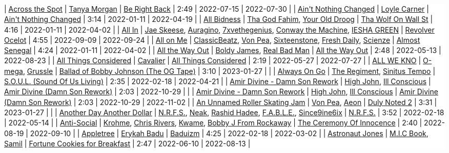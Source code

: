 | [Across the Spot](https://open.spotify.com/track/3eSEQwimF1i7qkie94428l) | [Tanya Morgan](https://open.spotify.com/artist/1s8WiPtSSuQmJPGBwFTwFG) | [Be Right Back](https://open.spotify.com/album/0XKONuqoZusWgPTO9eVorA) | 2:49 | 2022-07-15 | 2022-07-30 |
| [Ain't Nothing Changed](https://open.spotify.com/track/3zL5a1jxKKcAKBjAW2vaQU) | [Loyle Carner](https://open.spotify.com/artist/4oDjh8wNW5vDHyFRrDYC4k) | [Ain't Nothing Changed](https://open.spotify.com/album/6dyvLk8TMwhlvET6kz5h7B) | 3:14 | 2022-01-11 | 2022-04-19 |
| [All Bidness](https://open.spotify.com/track/0qYSIdzs22OZre2O1C961Y) | [Tha God Fahim](https://open.spotify.com/artist/0qLTeI81hEhEK1PK3WOf77), [Your Old Droog](https://open.spotify.com/artist/20dRvQDfCTLJU0pgq13ZYp) | [Tha Wolf On Wall St](https://open.spotify.com/album/41bBQZueZm6V7ellQ37jAA) | 4:16 | 2022-01-11 | 2022-04-02 |
| [All In](https://open.spotify.com/track/0TDd7NiWHEMPDhYveqAl8f) | [Jae Skeese](https://open.spotify.com/artist/4DaFgJf7fynXYWpmyVnkAZ), [Auragino](https://open.spotify.com/artist/5mJ2KfashFFiXIZyE0n4im), [7xvethegenius](https://open.spotify.com/artist/3qIgGknqPwbSOTd6aLmah5), [Conway the Machine](https://open.spotify.com/artist/67gqUXxHedeUGDTxwBzdjS), [IESHA GREEN](https://open.spotify.com/artist/3oQcI707N2fztntaoG2BjV) | [Revolver Ocelot](https://open.spotify.com/album/6ZYvIuXFhdBLt0dxiKFvjV) | 4:55 | 2022-09-09 | 2022-09-24 |
| [All on Me](https://open.spotify.com/track/2eD1vTwe3A5CCeGQ4aBXzk) | [ClassicBeatz](https://open.spotify.com/artist/47EMdH4uOssNQ20hVE70MV), [Von Pea](https://open.spotify.com/artist/4svQeQ9N5C0vyOAu2aD5z8), [Sixteenstone](https://open.spotify.com/artist/1uDoB3TmnPLhWjyTpTSkoA), [Fresh Daily](https://open.spotify.com/artist/149uYnRRWb0kMLiuCw1FTp), [Scienze](https://open.spotify.com/artist/1xEKfd3N7hNOs61F4Yr65R) | [Almost Senegal](https://open.spotify.com/album/3QNTCQYaTHusmyILvCh8lP) | 4:24 | 2022-01-11 | 2022-04-02 |
| [All the Way Out](https://open.spotify.com/track/3AiP7DgkRA2SkBtn0923cL) | [Boldy James](https://open.spotify.com/artist/4fpwOzxFRMVGfd197dKIdY), [Real Bad Man](https://open.spotify.com/artist/1AmknJ29fbA6ahZXxFCNLE) | [All the Way Out](https://open.spotify.com/album/349LgMYU2MtwWJ1Gl7LiDG) | 2:48 | 2022-05-13 | 2022-08-23 |
| [All Things Considered](https://open.spotify.com/track/4rlDT2outpa4P8eiuElcy9) | [Cavalier](https://open.spotify.com/artist/2IwGAkUIwStgnFVH8u1v3o) | [All Things Considered](https://open.spotify.com/album/0wwwdnEZTano2OCjfmwAke) | 2:19 | 2022-05-27 | 2022-07-27 |
| [ALL WE KNO](https://open.spotify.com/track/7ef65ldAx63Azjgd4HEFQ4) | [O\-mega](https://open.spotify.com/artist/5NjCgMOtmumEcM38uLJrGc), [Grussle](https://open.spotify.com/artist/4ylp9uldu4uCb9aEWlR9o6) | [Ballad of Bobby Johnson \(The OG Tape\)](https://open.spotify.com/album/6N8VeYlWRqoK7VuAx6b7CO) | 3:10 | 2023-01-27 |  |
| [Always On Go](https://open.spotify.com/track/2rAc8rfImMLfpqZ2nM86bk) | [The Regiment](https://open.spotify.com/artist/7CFt0cQuQpb3hk9eT5qCmM), [Sinitus Tempo](https://open.spotify.com/artist/1Id96itmbSJPB6ydzE3G7U) | [S.O.U.L\. \(Sound Of Us Living\)](https://open.spotify.com/album/4CQpqytHWF4JIWVzJ35bw5) | 2:35 | 2022-02-18 | 2022-04-21 |
| [Amir Divine \- Damn Son Rework](https://open.spotify.com/track/1cpZ8qDrMA4qWqCOPw5xcU) | [High John](https://open.spotify.com/artist/6pxhj7jWxb2vzhFNyUpV80), [Ill Conscious](https://open.spotify.com/artist/47NnUYBRcPQZwS2ijGlTqt) | [Amir Divine \(Damn Son Rework\)](https://open.spotify.com/album/3SImf3Y8oGlCJNMIax4wMu) | 2:03 | 2022-10-29 |  |
| [Amir Divine \- Damn Son Rework](https://open.spotify.com/track/7ciFddgG0khIs0vpzyBZRe) | [High John](https://open.spotify.com/artist/6pxhj7jWxb2vzhFNyUpV80), [Ill Conscious](https://open.spotify.com/artist/47NnUYBRcPQZwS2ijGlTqt) | [Amir Divine \(Damn Son Rework\)](https://open.spotify.com/album/0Iu7Eyw2F90rQrVAa7MZoB) | 2:03 | 2022-10-29 | 2022-11-02 |
| [An Unnamed Roller Skating Jam](https://open.spotify.com/track/43KF1lFpxMq5j1O4ft2Kwj) | [Von Pea](https://open.spotify.com/artist/4svQeQ9N5C0vyOAu2aD5z8), [Aeon](https://open.spotify.com/artist/4FQnl9cXwAISw7c7kftARS) | [Duly Noted 2](https://open.spotify.com/album/5BYA4aqwGZoTKhAj7AvXCG) | 3:31 | 2023-01-27 |  |
| [Another Day Another Dollar](https://open.spotify.com/track/6S0cTguk3NT72NAmZsfy6W) | [N.R.F.S.](https://open.spotify.com/artist/4K3xpKEGKp7dI6DF0oCjx1), [Neak](https://open.spotify.com/artist/4QSOG2wDqDPm2BdgnNr3KM), [Rashid Hadee](https://open.spotify.com/artist/1nI03HPiLBVDVu5nmuzoWw), [F.A.B.L.E.](https://open.spotify.com/artist/64yQwweaSmw1VAXT4xFfON), [Since9ine6ix](https://open.spotify.com/artist/36OvQqHKlzQ1Ut0rIuUACg) | [N.R.F.S.](https://open.spotify.com/album/50pTCD8CnrvAH0WlhTmnXq) | 3:52 | 2022-02-18 | 2022-05-14 |
| [Anti\-Social](https://open.spotify.com/track/3MdWK8yx4wvgKvmAsannjH) | [Krohme](https://open.spotify.com/artist/6XXtbUbK2Oa1EbIb9Sgtgw), [Chris Rivers](https://open.spotify.com/artist/4TCqgEIWd5RsCKItJqt8PL), [Kwame](https://open.spotify.com/artist/5ywIxMaX80lDjSzzj7wqto), [Bobby J From Rockaway](https://open.spotify.com/artist/4mNL2rNOm7vXzgOo5u6vt8) | [The Ceremony Of Innocence](https://open.spotify.com/album/5ab2tM2xyQPivYcR2G7036) | 2:40 | 2022-08-19 | 2022-09-10 |
| [Appletree](https://open.spotify.com/track/36tL7MtytUgnUxjDF830Qb) | [Erykah Badu](https://open.spotify.com/artist/7IfculRW2WXyzNQ8djX8WX) | [Baduizm](https://open.spotify.com/album/0AdCd5aZbu62xuQTR1gLPe) | 4:25 | 2022-02-18 | 2022-03-02 |
| [Astronaut Jones](https://open.spotify.com/track/3gLkmnZKsgIkAke5OqDus0) | [M.I.C Book](https://open.spotify.com/artist/0fNJxCIoIcUFNSxt8C8ypx), [Samil](https://open.spotify.com/artist/09EDoBYeffFEV3zYShzn7s) | [Fortune Cookies for Breakfast](https://open.spotify.com/album/7u9WSyPFvA2Q8IbSzBeqEb) | 2:47 | 2022-06-10 | 2022-08-13 |